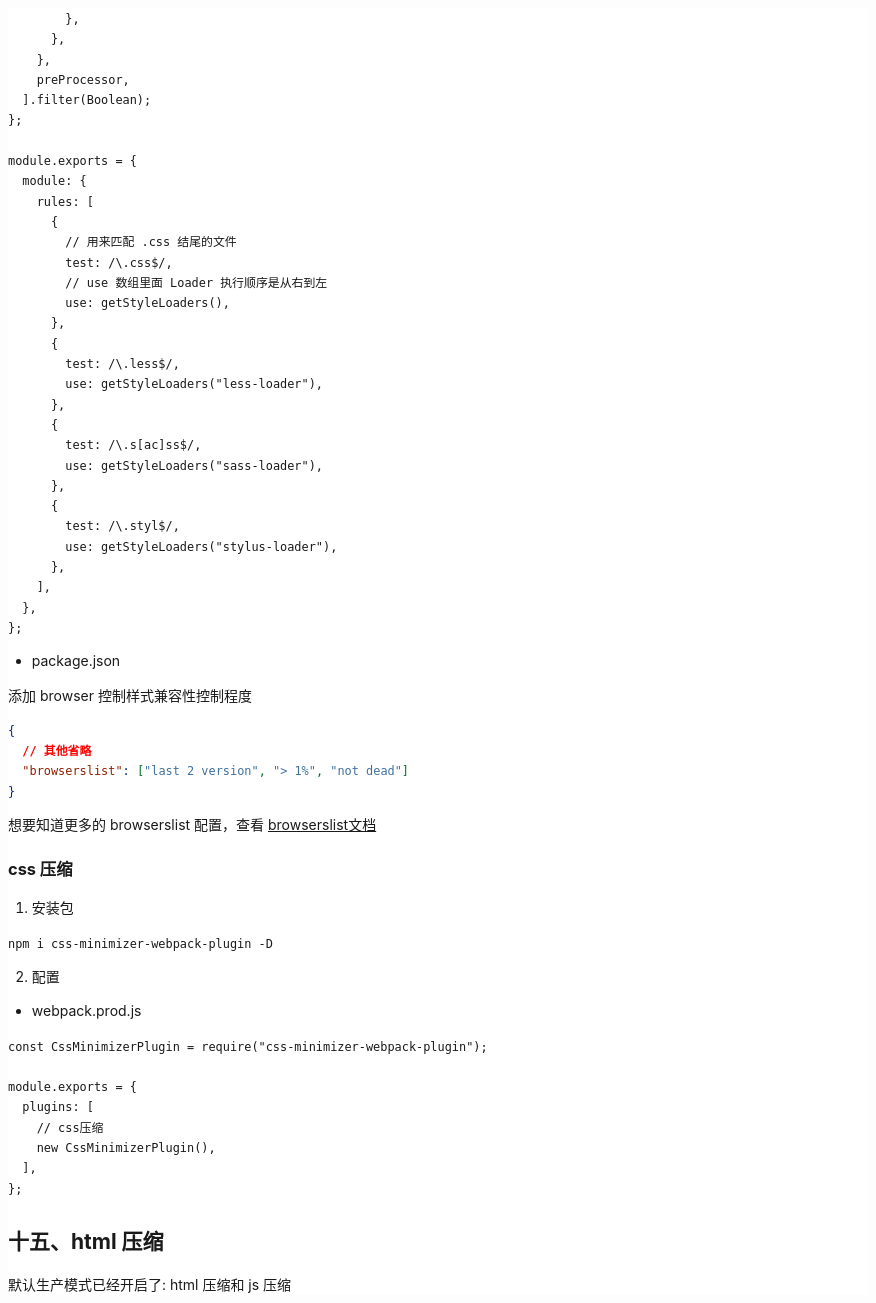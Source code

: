 ```js{1,4-20,29,33,37,41}
        },
      },
    },
    preProcessor,
  ].filter(Boolean);
};

module.exports = {
  module: {
    rules: [
      {
        // 用来匹配 .css 结尾的文件
        test: /\.css$/,
        // use 数组里面 Loader 执行顺序是从右到左
        use: getStyleLoaders(),
      },
      {
        test: /\.less$/,
        use: getStyleLoaders("less-loader"),
      },
      {
        test: /\.s[ac]ss$/,
        use: getStyleLoaders("sass-loader"),
      },
      {
        test: /\.styl$/,
        use: getStyleLoaders("stylus-loader"),
      },
    ],
  },
};
```

- package.json 

添加 browser 控制样式兼容性控制程度
```json
{
  // 其他省略
  "browserslist": ["last 2 version", "> 1%", "not dead"]
}
```
想要知道更多的 browserslist 配置，查看 [browserslist文档](https://github.com/browserslist/browserslist) 

### css 压缩
1. 安装包
```shell
npm i css-minimizer-webpack-plugin -D
```
2. 配置
- webpack.prod.js
```js{1,5-6}
const CssMinimizerPlugin = require("css-minimizer-webpack-plugin");

module.exports = {
  plugins: [
    // css压缩
    new CssMinimizerPlugin(),
  ],
};
```
## 十五、html 压缩
默认生产模式已经开启了: html 压缩和 js 压缩
